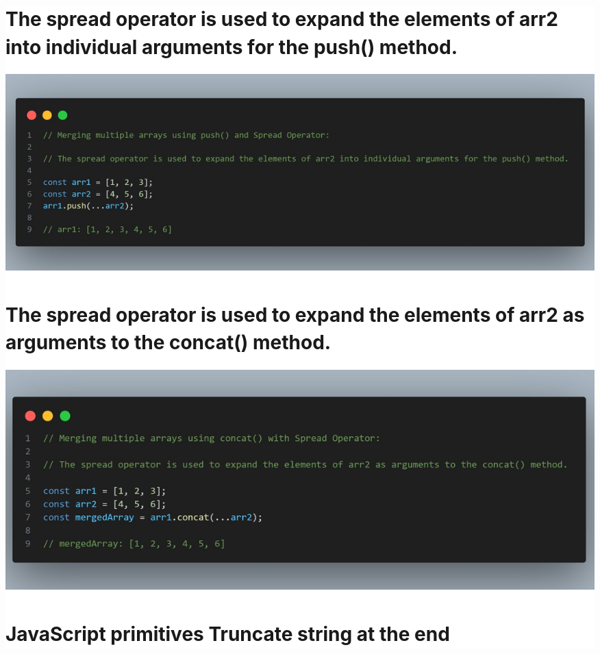 # The spread operator is used to expand the elements of arr2 into individual arguments for the push() method.

![](..%2Fassets%2Fimages%2Fimage49.jpeg)

# The spread operator is used to expand the elements of arr2 as arguments to the concat() method.

![](..%2Fassets%2Fimages%2Fimage50.jpeg)

# JavaScript primitives Truncate string at the end
